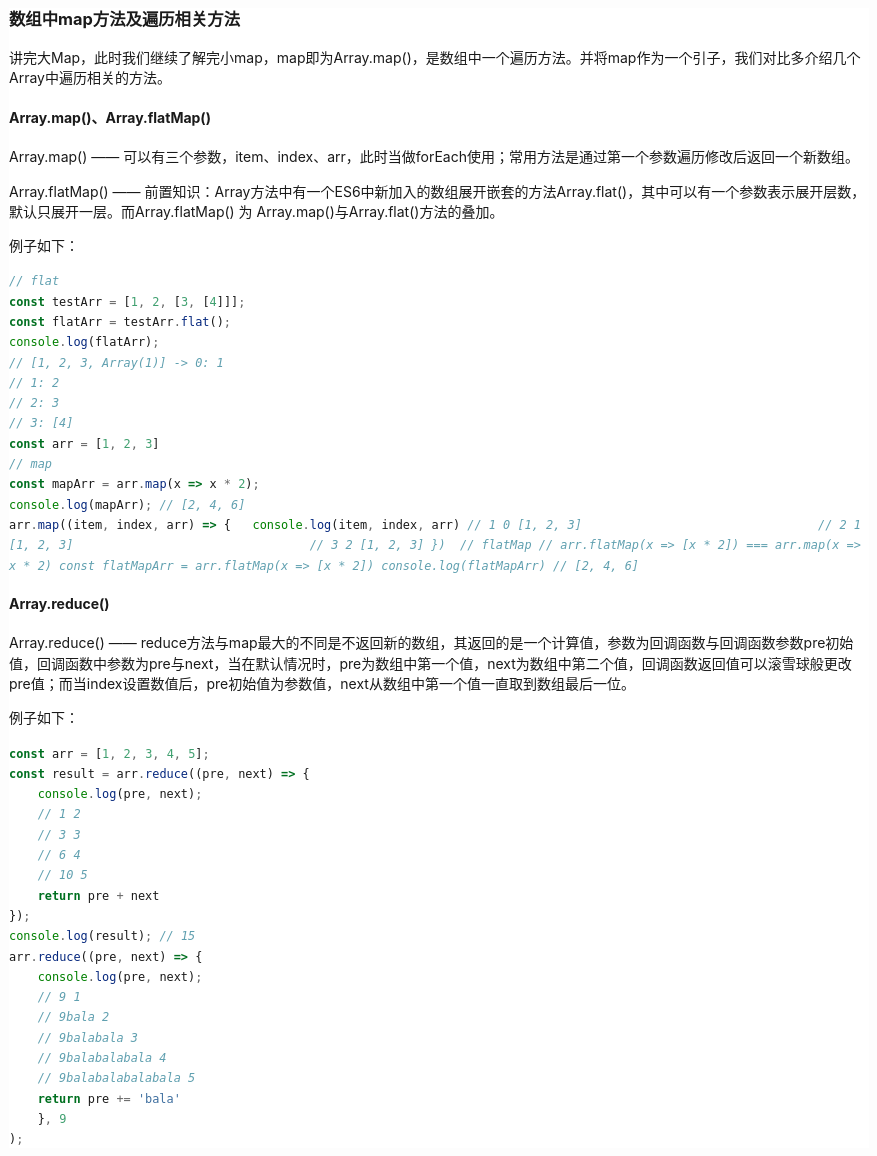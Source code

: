
### 数组中map方法及遍历相关方法

讲完大Map，此时我们继续了解完小map，map即为Array.map()，是数组中一个遍历方法。并将map作为一个引子，我们对比多介绍几个Array中遍历相关的方法。

#### Array.map()、Array.flatMap()
Array.map() —— 可以有三个参数，item、index、arr，此时当做forEach使用；常用方法是通过第一个参数遍历修改后返回一个新数组。

Array.flatMap() —— 前置知识：Array方法中有一个ES6中新加入的数组展开嵌套的方法Array.flat()，其中可以有一个参数表示展开层数，默认只展开一层。而Array.flatMap() 为 Array.map()与Array.flat()方法的叠加。

例子如下：

```js
// flat
const testArr = [1, 2, [3, [4]]];
const flatArr = testArr.flat();
console.log(flatArr);
// [1, 2, 3, Array(1)] -> 0: 1
// 1: 2 
// 2: 3
// 3: [4]
const arr = [1, 2, 3]
// map
const mapArr = arr.map(x => x * 2);
console.log(mapArr); // [2, 4, 6]
arr.map((item, index, arr) => {   console.log(item, index, arr) // 1 0 [1, 2, 3]                                 // 2 1 [1, 2, 3]                                 // 3 2 [1, 2, 3] })  // flatMap // arr.flatMap(x => [x * 2]) === arr.map(x => x * 2) const flatMapArr = arr.flatMap(x => [x * 2]) console.log(flatMapArr) // [2, 4, 6]
```

#### Array.reduce()

Array.reduce() —— reduce方法与map最大的不同是不返回新的数组，其返回的是一个计算值，参数为回调函数与回调函数参数pre初始值，回调函数中参数为pre与next，当在默认情况时，pre为数组中第一个值，next为数组中第二个值，回调函数返回值可以滚雪球般更改pre值；而当index设置数值后，pre初始值为参数值，next从数组中第一个值一直取到数组最后一位。

例子如下：

```js
const arr = [1, 2, 3, 4, 5];
const result = arr.reduce((pre, next) => {
    console.log(pre, next); 
    // 1 2
    // 3 3
    // 6 4
    // 10 5
    return pre + next
});
console.log(result); // 15
arr.reduce((pre, next) => {
    console.log(pre, next);
    // 9 1
    // 9bala 2
    // 9balabala 3
    // 9balabalabala 4
    // 9balabalabalabala 5
    return pre += 'bala'
    }, 9
);
```
